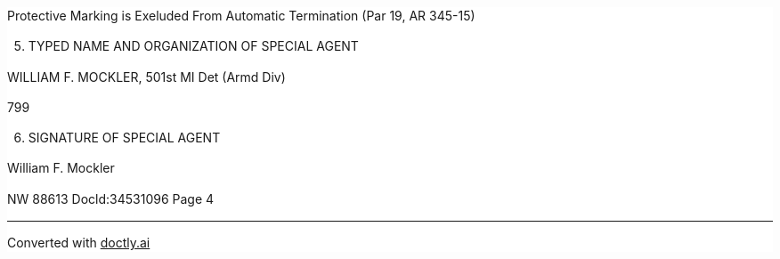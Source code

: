 Protective Marking is Exeluded From
Automatic Termination (Par 19, AR 345-15)

5. TYPED NAME AND ORGANIZATION OF SPECIAL AGENT

WILLIAM F. MOCKLER, 501st MI Det (Armd Div)

799

6. SIGNATURE OF SPECIAL AGENT

William F. Mockler

NW 88613 Docld:34531096 Page 4


---
Converted with [doctly.ai](https://doctly.ai)